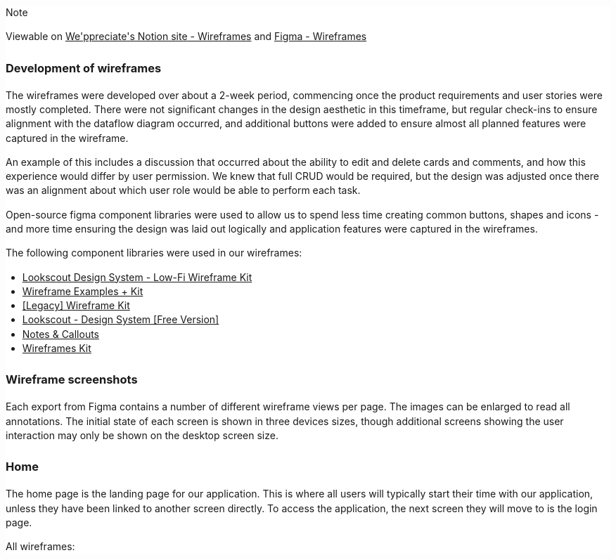 > [!NOTE]
> Viewable on [We'ppreciate's Notion site - Wireframes](https://weppreciate.notion.site/Wireframes-85bba971e91a4a6380b062e88355c931?pvs=4) and [Figma - Wireframes](https://www.figma.com/file/Sy9ISYYNwBQNsf13FpUwbR/We'ppreciate---Wireframes?type=design&node-id=2%3A2&mode=design&t=X91eijn8YuUSCsU2-1)

### Development of wireframes
The wireframes were developed over about a 2-week period, commencing once the product requirements and user stories were mostly completed. There were not significant changes in the design aesthetic in this timeframe, but regular check-ins to ensure alignment with the dataflow diagram occurred, and additional buttons were added to ensure almost all planned features were captured in the wireframe.

An example of this includes a discussion that occurred about the ability to edit and delete cards and comments, and how this experience would differ by user permission. We knew that full CRUD would be required, but the design was adjusted once there was an alignment about which user role would be able to perform each task.

Open-source figma component libraries were used to allow us to spend less time creating common buttons, shapes and icons - and more time ensuring the design was laid out logically and application features were captured in the wireframes.

The following component libraries were used in our wireframes:
- [Lookscout Design System - Low-Fi Wireframe Kit](https://www.figma.com/community/file/1266479641987028137)
- [Wireframe Examples + Kit](https://www.figma.com/community/file/1300533276556237596)
- [[Legacy] Wireframe Kit](https://www.figma.com/community/file/769801235736984714/legacy-wireframe-kit)
- [Lookscout - Design System [Free Version]](https://www.figma.com/community/file/1266476307343004834)
- [Notes & Callouts](https://www.figma.com/community/file/1134133416097111991)
- [Wireframes Kit](https://www.figma.com/community/file/1221009141145444839)


### Wireframe screenshots
Each export from Figma contains a number of different wireframe views per page. The images can be enlarged to read all annotations. The initial state of each screen is shown in three devices sizes, though additional screens showing the user interaction may only be shown on the desktop screen size.

### Home
The home page is the landing page for our application. This is where all users will typically start their time with our application, unless they have been linked to another screen directly. To access the application, the next screen they will move to is the login page.

All wireframes: